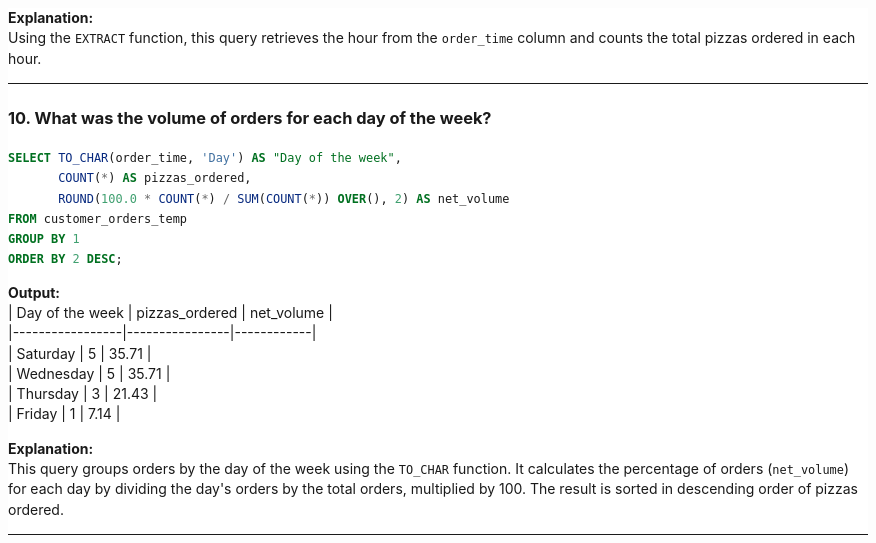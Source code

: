 **Explanation:**  
Using the `EXTRACT` function, this query retrieves the hour from the `order_time` column and counts the total pizzas ordered in each hour.

---

### 10. What was the volume of orders for each day of the week?
```sql
SELECT TO_CHAR(order_time, 'Day') AS "Day of the week",
       COUNT(*) AS pizzas_ordered,
       ROUND(100.0 * COUNT(*) / SUM(COUNT(*)) OVER(), 2) AS net_volume
FROM customer_orders_temp 
GROUP BY 1
ORDER BY 2 DESC;
```
**Output:**  
| Day of the week | pizzas_ordered | net_volume |  
|-----------------|----------------|------------|  
| Saturday        | 5              | 35.71      |  
| Wednesday       | 5              | 35.71      |  
| Thursday        | 3              | 21.43      |  
| Friday          | 1              | 7.14       |  

**Explanation:**  
This query groups orders by the day of the week using the `TO_CHAR` function. It calculates the percentage of orders (`net_volume`) for each day by dividing the day's orders by the total orders, multiplied by 100. The result is sorted in descending order of pizzas ordered.

---
